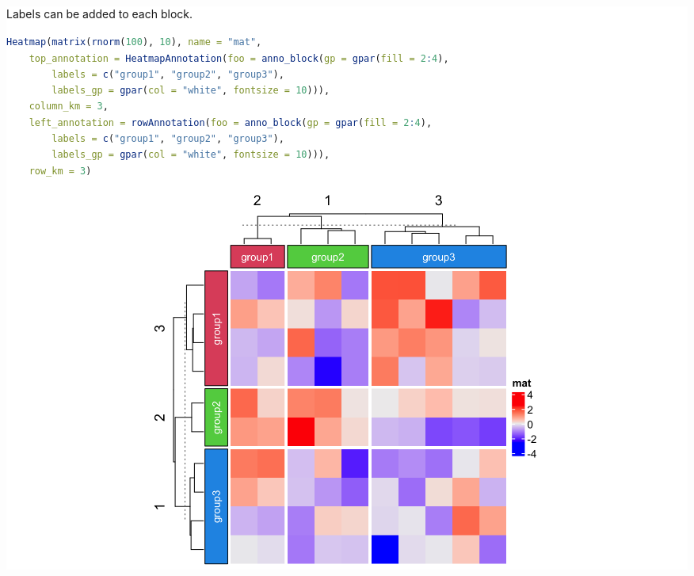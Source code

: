 Labels can be added to each block.


```r
Heatmap(matrix(rnorm(100), 10), name = "mat",
    top_annotation = HeatmapAnnotation(foo = anno_block(gp = gpar(fill = 2:4),
        labels = c("group1", "group2", "group3"), 
        labels_gp = gpar(col = "white", fontsize = 10))),
    column_km = 3,
    left_annotation = rowAnnotation(foo = anno_block(gp = gpar(fill = 2:4),
        labels = c("group1", "group2", "group3"), 
        labels_gp = gpar(col = "white", fontsize = 10))),
    row_km = 3)
```

<img src="03-heatmap_annotations_files/figure-html/unnamed-chunk-59-1.png" width="499.2" style="display: block; margin: auto;" />
